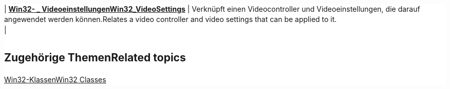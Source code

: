| [<span data-ttu-id="9a648-327">**Win32- \_ Videoeinstellungen**</span><span class="sxs-lookup"><span data-stu-id="9a648-327">**Win32\_VideoSettings**</span></span>](win32-videosettings.md)                                   | <span data-ttu-id="9a648-328">Verknüpft einen Videocontroller und Videoeinstellungen, die darauf angewendet werden können.</span><span class="sxs-lookup"><span data-stu-id="9a648-328">Relates a video controller and video settings that can be applied to it.</span></span><br/>                                                                                                                                                                                                                                                                                                |



 

## <a name="related-topics"></a><span data-ttu-id="9a648-329">Zugehörige Themen</span><span class="sxs-lookup"><span data-stu-id="9a648-329">Related topics</span></span>

<dl> <dt>

<span data-ttu-id="9a648-330">[Win32-Klassen](/previous-versions//aa394084(v=vs.85))</span><span class="sxs-lookup"><span data-stu-id="9a648-330">[Win32 Classes](/previous-versions//aa394084(v=vs.85))</span></span>
</dt> </dl>

 

